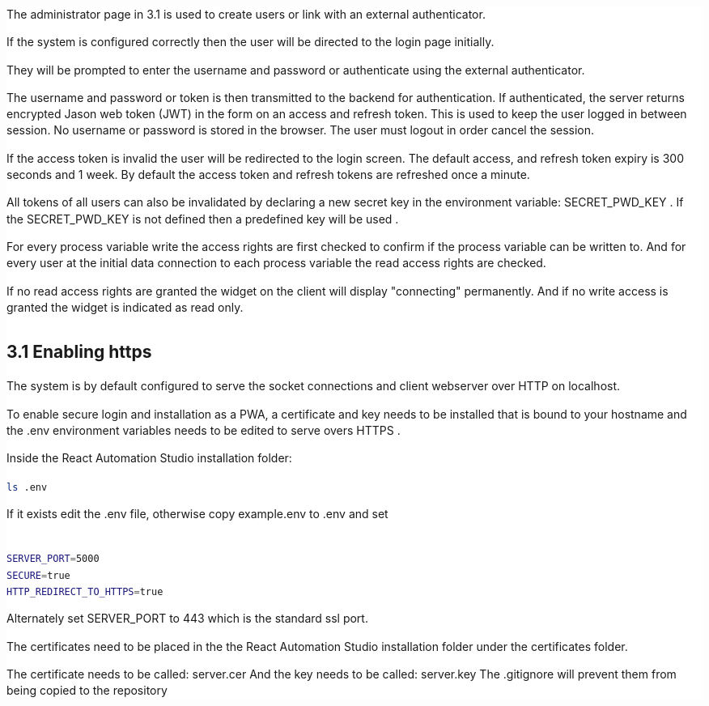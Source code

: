 The administrator page in 3.1 is used to create users or link with an external authenticator.


If the system is configured correctly then the user will be directed to the login page initially.

They will be prompted to enter the username and password or authenticate using the external authenticator.

The username and password or token is then  transmitted to the backend for authentication. If authenticated, the server returns  encrypted Jason web token (JWT) in the form on an access and refresh token. This is used to keep the user logged in between session. No username or password is stored in the browser. The user must logout in order cancel the session.


If the access token is invalid the user will be redirected to the login screen. The default access, and refresh token expiry is 300 seconds and 1 week. By default the access token and refresh tokens are refreshed once a minute.

All tokens of all users can also be invalidated by declaring a new secret key in the  environment variable: SECRET_PWD_KEY . If the SECRET_PWD_KEY  is not defined then a predefined key will be used .

For every process variable write the access rights are first checked to confirm if the process variable can be written to. And for every user at the initial data connection to each process variable the read access rights are checked.

If no read access rights are granted the widget on the client will display "connecting" permanently. And if no write access is granted the widget is indicated as read only.

## 3.1 Enabling https
The system is by default configured to serve the socket connections and client webserver over HTTP on localhost.

To enable secure login and installation as a PWA, a certificate and key needs to be installed that is bound to your hostname and the .env environment variables needs to be edited to serve overs HTTPS .

Inside the React Automation Studio installation folder:

```bash
ls .env
```
If it exists edit the .env file, otherwise copy example.env to .env and set

```bash

SERVER_PORT=5000
SECURE=true
HTTP_REDIRECT_TO_HTTPS=true

```
Alternately set SERVER_PORT to 443 which is the standard ssl port.

The certificates need to be placed in the the React Automation Studio installation folder under the certificates folder.

The certificate needs to be called: server.cer And the key needs to be called: server.key The .gitignore will prevent them from being copied to the repository
